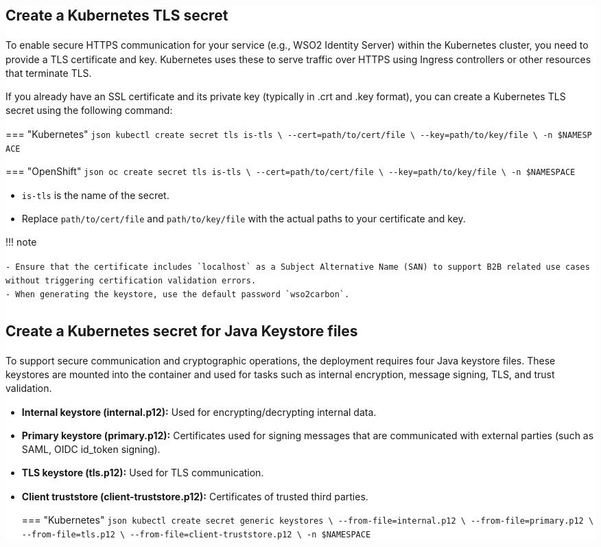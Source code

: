 ## Create a Kubernetes TLS secret

To enable secure HTTPS communication for your service (e.g., WSO2 Identity Server) within the Kubernetes cluster, you need to provide a TLS certificate and key. Kubernetes uses these to serve traffic over HTTPS using Ingress controllers or other resources that terminate TLS.

If you already have an SSL certificate and its private key (typically in .crt and .key format), you can create a Kubernetes TLS secret using the following command:

=== "Kubernetes"
    ``` json
    kubectl create secret tls is-tls \
    --cert=path/to/cert/file \
    --key=path/to/key/file \
    -n $NAMESPACE
    ```

=== "OpenShift"
    ``` json
    oc create secret tls is-tls \
    --cert=path/to/cert/file \
    --key=path/to/key/file \
    -n $NAMESPACE
    ```

- `is-tls` is the name of the secret.

- Replace `path/to/cert/file` and `path/to/key/file` with the actual paths to your certificate and key.

!!! note

    - Ensure that the certificate includes `localhost` as a Subject Alternative Name (SAN) to support B2B related use cases without triggering certification validation errors.
    - When generating the keystore, use the default password `wso2carbon`.

## Create a Kubernetes secret for Java Keystore files

To support secure communication and cryptographic operations, the deployment requires four Java keystore files. These keystores are mounted into the container and used for tasks such as internal encryption, message signing, TLS, and trust validation.

- **Internal keystore (internal.p12):** Used for encrypting/decrypting internal data.
- **Primary keystore (primary.p12):** Certificates used for signing messages that are communicated with external parties (such as SAML, OIDC id_token signing).
- **TLS keystore (tls.p12):** Used for TLS communication.
- **Client truststore (client-truststore.p12):** Certificates of trusted third parties.

    === "Kubernetes"
        ``` json
        kubectl create secret generic keystores \
        --from-file=internal.p12 \
        --from-file=primary.p12 \
        --from-file=tls.p12 \
        --from-file=client-truststore.p12 \
        -n $NAMESPACE
        ```
    